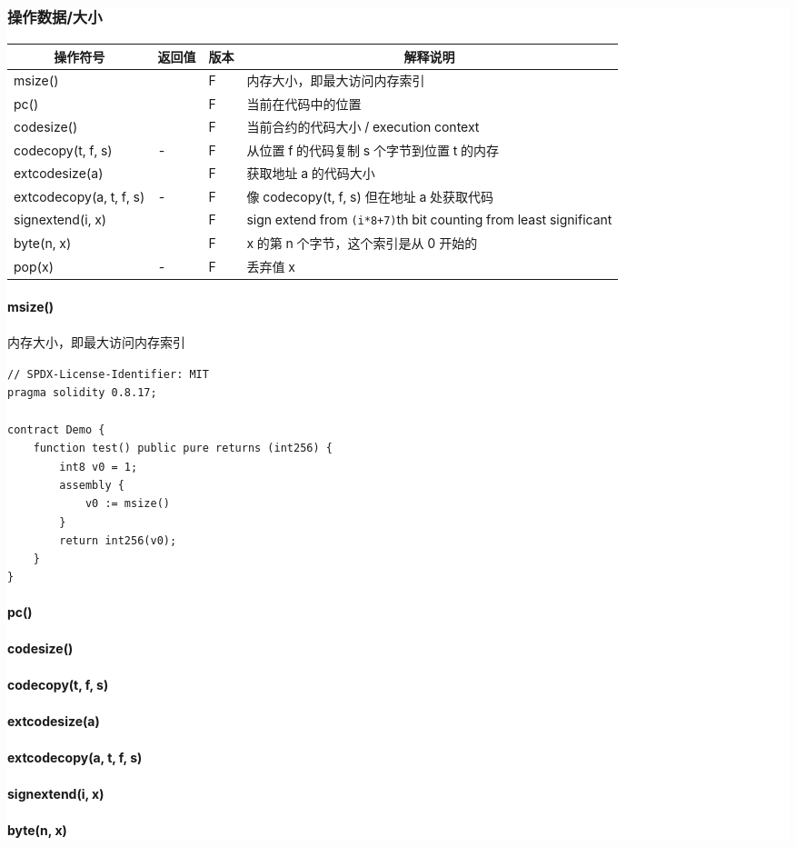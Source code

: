 ### 操作数据/大小

| 操作符号                | 返回值 | 版本 | 解释说明                                                         |
| ----------------------- | ------ | ---- | ---------------------------------------------------------------- |
| msize()                 |        | F    | 内存大小，即最大访问内存索引                                     |
| pc()                    |        | F    | 当前在代码中的位置                                               |
| codesize()              |        | F    | 当前合约的代码大小 / execution context                           |
| codecopy(t, f, s)       | -      | F    | 从位置 f 的代码复制 s 个字节到位置 t 的内存                      |
| extcodesize(a)          |        | F    | 获取地址 a 的代码大小                                            |
| extcodecopy(a, t, f, s) | -      | F    | 像 codecopy(t, f, s) 但在地址 a 处获取代码                       |
| signextend(i, x)        |        | F    | sign extend from `(i*8+7)`th bit counting from least significant |
| byte(n, x)              |        | F    | x 的第 n 个字节，这个索引是从 0 开始的                           |
| pop(x)                  | -      | F    | 丢弃值 x                                                         |

#### msize()

内存大小，即最大访问内存索引

```
// SPDX-License-Identifier: MIT
pragma solidity 0.8.17;

contract Demo {
    function test() public pure returns (int256) {
        int8 v0 = 1;
        assembly {
            v0 := msize()
        }
        return int256(v0);
    }
}
```

#### pc()

#### codesize()

#### codecopy(t, f, s)

#### extcodesize(a)

#### extcodecopy(a, t, f, s)

#### signextend(i, x)

#### byte(n, x)
